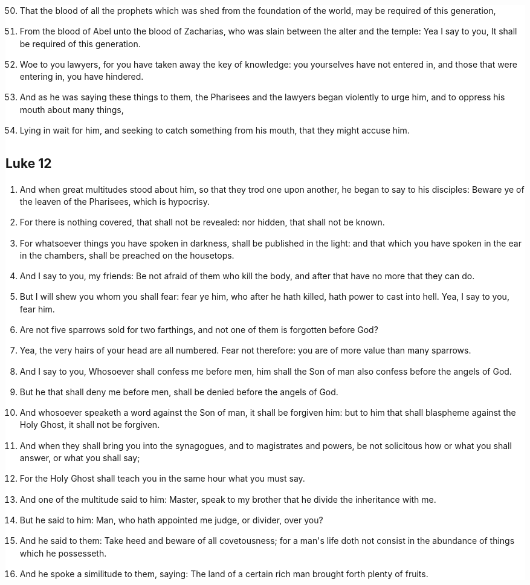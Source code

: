 50. That the blood of all the prophets which was shed from the foundation of the world, may be required of this generation,

51. From the blood of Abel unto the blood of Zacharias, who was slain between the alter and the temple: Yea I say to you, It shall be required of this generation.

52. Woe to you lawyers, for you have taken away the key of knowledge: you yourselves have not entered in, and those that were entering in, you have hindered.

53. And as he was saying these things to them, the Pharisees and the lawyers began violently to urge him, and to oppress his mouth about many things,

54. Lying in wait for him, and seeking to catch something from his mouth, that they might accuse him.

## Luke 12

1. And when great multitudes stood about him, so that they trod one upon another, he began to say to his disciples: Beware ye of the leaven of the Pharisees, which is hypocrisy.

2. For there is nothing covered, that shall not be revealed: nor hidden, that shall not be known.

3. For whatsoever things you have spoken in darkness, shall be published in the light: and that which you have spoken in the ear in the chambers, shall be preached on the housetops.

4. And I say to you, my friends: Be not afraid of them who kill the body, and after that have no more that they can do.

5. But I will shew you whom you shall fear: fear ye him, who after he hath killed, hath power to cast into hell. Yea, I say to you, fear him.

6. Are not five sparrows sold for two farthings, and not one of them is forgotten before God?

7. Yea, the very hairs of your head are all numbered. Fear not therefore: you are of more value than many sparrows.

8. And I say to you, Whosoever shall confess me before men, him shall the Son of man also confess before the angels of God.

9. But he that shall deny me before men, shall be denied before the angels of God.

10. And whosoever speaketh a word against the Son of man, it shall be forgiven him: but to him that shall blaspheme against the Holy Ghost, it shall not be forgiven.

11. And when they shall bring you into the synagogues, and to magistrates and powers, be not solicitous how or what you shall answer, or what you shall say;

12. For the Holy Ghost shall teach you in the same hour what you must say.

13. And one of the multitude said to him: Master, speak to my brother that he divide the inheritance with me.

14. But he said to him: Man, who hath appointed me judge, or divider, over you?

15. And he said to them: Take heed and beware of all covetousness; for a man's life doth not consist in the abundance of things which he possesseth.

16. And he spoke a similitude to them, saying: The land of a certain rich man brought forth plenty of fruits.
